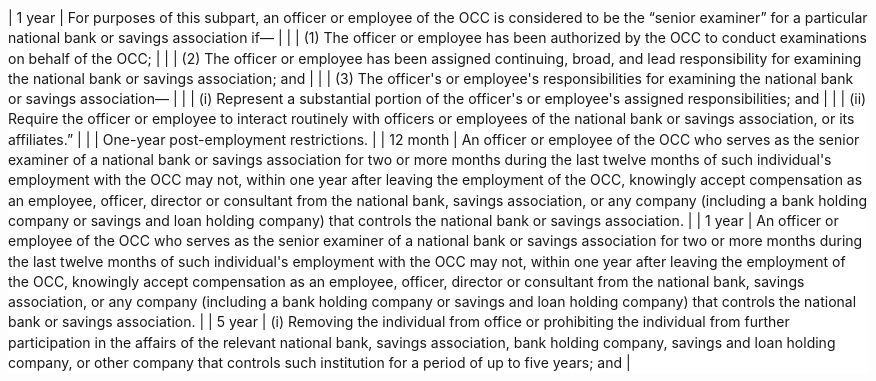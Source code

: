 | 1 year     | For purposes of this subpart, an officer or employee of the OCC is considered to be the &#8220;senior examiner&#8221; for a particular national bank or savings association if&#8212;                                                                                                                                                                                                                                                                                                                                                                      |
|            |             (1) The officer or employee has been authorized by the OCC to conduct examinations on behalf of the OCC;                                                                                                                                                                                                                                                                                                                                                                                                                                       |
|            |             (2) The officer or employee has been assigned continuing, broad, and lead responsibility for examining the national bank or savings association; and                                                                                                                                                                                                                                                                                                                                                                                           |
|            |             (3) The officer's or employee's responsibilities for examining the national bank or savings association&#8212;                                                                                                                                                                                                                                                                                                                                                                                                                                 |
|            |             (i) Represent a substantial portion of the officer's or employee's assigned responsibilities; and                                                                                                                                                                                                                                                                                                                                                                                                                                              |
|            |             (ii) Require the officer or employee to interact routinely with officers or employees of the national bank or savings association, or its affiliates.&#8221;                                                                                                                                                                                                                                                                                                                                                                                   |
|            |             One-year post-employment restrictions.                                                                                                                                                                                                                                                                                                                                                                                                                                                                                                         |
| 12 month   | An officer or employee of the OCC who serves as the senior examiner of a national bank or savings association for two or more months during the last twelve months of such individual's employment with the OCC may not, within one year after leaving the employment of the OCC, knowingly accept compensation as an employee, officer, director or consultant from the national bank, savings association, or any company (including a bank holding company or savings and loan holding company) that controls the national bank or savings association. |
| 1 year     | An officer or employee of the OCC who serves as the senior examiner of a national bank or savings association for two or more months during the last twelve months of such individual's employment with the OCC may not, within one year after leaving the employment of the OCC, knowingly accept compensation as an employee, officer, director or consultant from the national bank, savings association, or any company (including a bank holding company or savings and loan holding company) that controls the national bank or savings association. |
| 5 year     | (i) Removing the individual from office or prohibiting the individual from further participation in the affairs of the relevant national bank, savings association, bank holding company, savings and loan holding company, or other company that controls such institution for a period of up to five years; and                                                                                                                                                                                                                                          |
